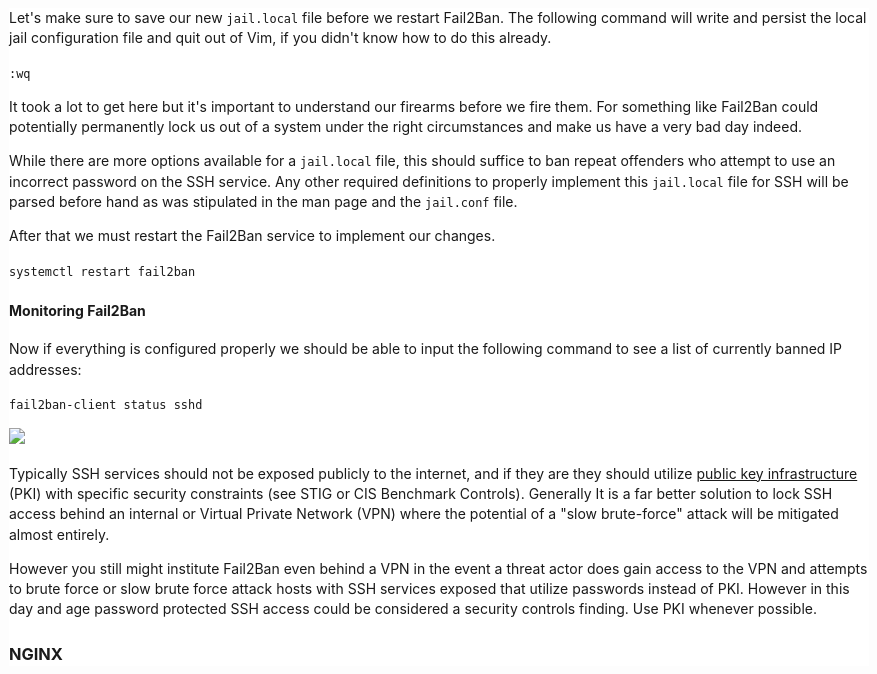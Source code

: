 Let's make sure to save our new `jail.local` file before we restart Fail2Ban. The following command
will write and persist the local jail configuration file and quit out of Vim, if you didn't know how
to do this already.

```bash
:wq
```

It took a lot to get here but it's important to understand our firearms before we fire them.
For something like Fail2Ban could potentially permanently lock us out of a system under the
right circumstances and make us have a very bad day indeed.

While there are more options available for a `jail.local` file, this should suffice to ban repeat
offenders who attempt to use an incorrect password on the SSH service. Any other required definitions
to properly implement this `jail.local` file for SSH will be parsed before hand as was stipulated in
the man page and the `jail.conf` file.

After that we must restart the Fail2Ban service to implement our changes.

```bash
systemctl restart fail2ban
```

#### Monitoring Fail2Ban

Now if everything is configured properly we should be able to input the following command to see a
list of currently banned IP addresses:

```bash
fail2ban-client status sshd
```

<img src="../../assets/lac/downloads/u13/sshbans.png"></img>

Typically SSH services should not be exposed publicly to the internet, and if they are they should utilize
[public key infrastructure](https://www.fortinet.com/resources/cyberglossary/public-key-infrastructure)
(PKI) with specific security constraints (see STIG or CIS Benchmark Controls). Generally It is a far better
solution to lock SSH access behind an internal or Virtual Private Network (VPN) where the potential of a
"slow brute-force" attack will be mitigated almost entirely.

However you still might institute Fail2Ban even behind a VPN in the event a threat actor does gain
access to the VPN and attempts to brute force or slow brute force attack hosts with SSH services exposed that utilize
passwords instead of PKI. However in this day and age password protected SSH access could be considered a security controls
finding. Use PKI whenever possible.

### NGINX
